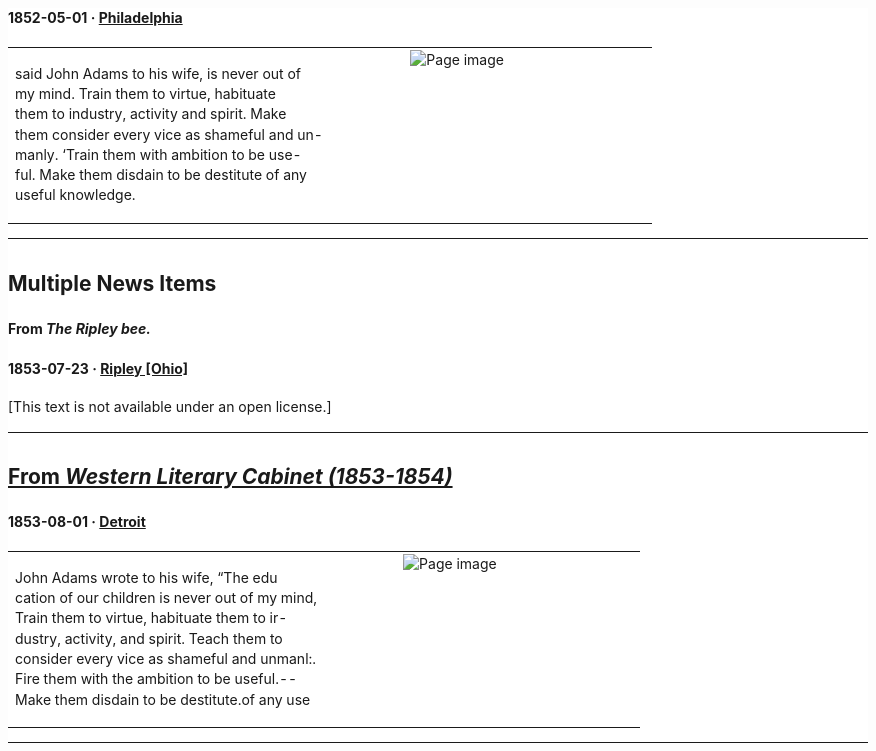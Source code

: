 #### 1852-05-01 &middot; [Philadelphia](http://dbpedia.org/resource/Philadelphia)

<table style="width: 100%;"><tr><td style="width: 50%">

  
said John Adams to his wife, is never out of  
my mind. Train them to virtue, habituate  
them to industry, activity and spirit. Make  
them consider every vice as shameful and un-  
manly. ‘Train them with ambition to be use-  
ful. Make them disdain to be destitute of any  
useful knowledge.
</td><td style="width: 50%; max-height: 75%; margin: auto; display: block;">
<img alt="Page image" src="https://iiif.archive.org/image/iiif/2/sim_friend-a-religious-and-literary-journal_1852-05-01_25_33%2Fsim_friend-a-religious-and-literary-journal_1852-05-01_25_33_jp2.zip%2Fsim_friend-a-religious-and-literary-journal_1852-05-01_25_33_jp2%2Fsim_friend-a-religious-and-literary-journal_1852-05-01_25_33_0005.jp2/pct:68.0129716981132,80.45023696682465,25.56014150943396,7.748815165876778/600,/0/default.jpg"/>
</td>
</tr></table>

---

## Multiple News Items

#### From _The Ripley bee._

#### 1853-07-23 &middot; [Ripley [Ohio]](http://dbpedia.org/resource/Ripley%2C_Ohio)

[This text is not available under an open license.]

---

## [From _Western Literary Cabinet (1853-1854)_](https://archive.org/details/sim_wellmans-miscellany_1853-08_9_2/page/n30/mode/1up?view=theater)

#### 1853-08-01 &middot; [Detroit](http://dbpedia.org/resource/Detroit)

<table style="width: 100%;"><tr><td style="width: 50%">

  
John Adams wrote to his wife, “The edu  
cation of our children is never out of my mind,  
Train them to virtue, habituate them to ir-  
dustry, activity, and spirit. Teach them to  
consider every vice as shameful and unmanl:.  
Fire them with the ambition to be useful.--  
Make them disdain to be destitute.of any use
</td><td style="width: 50%; max-height: 75%; margin: auto; display: block;">
<img alt="Page image" src="https://iiif.archive.org/image/iiif/2/sim_wellmans-miscellany_1853-08_9_2%2Fsim_wellmans-miscellany_1853-08_9_2_jp2.zip%2Fsim_wellmans-miscellany_1853-08_9_2_jp2%2Fsim_wellmans-miscellany_1853-08_9_2_0030.jp2/pct:45.19867549668874,72.30685527747552,36.42384105960265,11.18063112078346/600,/0/default.jpg"/>
</td>
</tr></table>

---